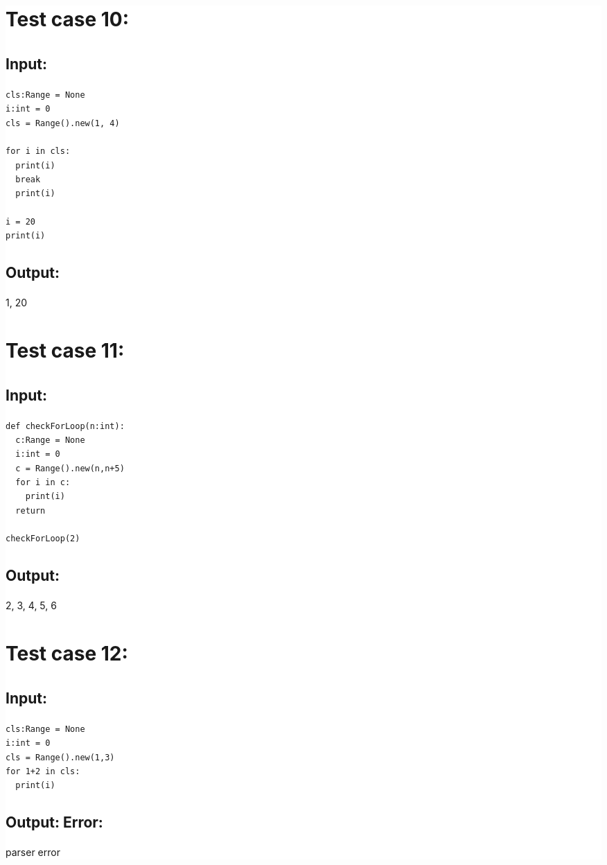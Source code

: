 # Test case 10:

## Input:
```
cls:Range = None
i:int = 0
cls = Range().new(1, 4)

for i in cls:
  print(i)
  break 
  print(i)
  
i = 20
print(i)
```
## Output:
1, 20

# Test case 11:

## Input:
```
def checkForLoop(n:int):
  c:Range = None
  i:int = 0
  c = Range().new(n,n+5)
  for i in c:
    print(i)
  return

checkForLoop(2)
```
## Output:
2, 3, 4, 5, 6

# Test case 12:

## Input:
```
cls:Range = None
i:int = 0
cls = Range().new(1,3)
for 1+2 in cls:
  print(i)
```
## Output: Error:
parser error 
